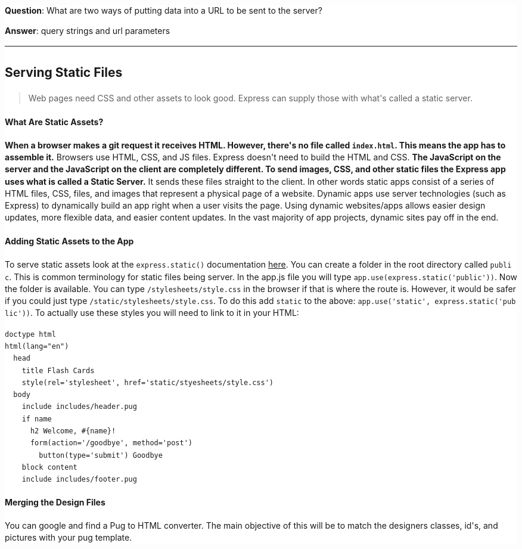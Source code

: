 **Question**: What are two ways of putting data into a URL to be sent to the server?

**Answer**: query strings and url parameters

---

## Serving Static Files

>Web pages need CSS and other assets to look good. Express can supply those with what's called a static server.

#### What Are Static Assets?

**When a browser makes a git request it receives HTML. However, there's no file called `index.html`. This means the app has to assemble it.** Browsers use HTML, CSS, and JS files. Express doesn't need to build the HTML and CSS. **The JavaScript on the server and the JavaScript on the client are completely different. To send images, CSS, and other static files the Express app uses what is called a Static Server.** It sends these files straight to the client. In other words static apps consist of a series of HTML files, CSS, files, and images that represent a physical page of a website. Dynamic apps use server technologies (such as Express) to dynamically build an app right when a user visits the page. Using dynamic websites/apps allows easier design updates, more flexible data, and easier content updates. In the vast majority of app projects, dynamic sites pay off in the end.

#### Adding Static Assets to the App

To serve static assets look at the `express.static()` documentation [here](https://expressjs.com/en/4x/api.html#express.static). You can create a folder in the root directory called `public`. This is common terminology for static files being server. In the app.js file you will type `app.use(express.static('public'))`. Now the folder is available. You can type `/stylesheets/style.css` in the browser if that is where the route is. However, it would be safer if you could just type `/static/stylesheets/style.css`. To do this add `static` to the above: `app.use('static', express.static('public'))`. To actually use these styles you will need to link to it in your HTML:

```html
doctype html
html(lang="en")
  head
    title Flash Cards
    style(rel='stylesheet', href='static/styesheets/style.css')
  body
    include includes/header.pug
    if name
      h2 Welcome, #{name}!
      form(action='/goodbye', method='post')
        button(type='submit') Goodbye
    block content
    include includes/footer.pug
```

#### Merging the Design Files

You can google and find a Pug to HTML converter. The main objective of this will be to match the designers classes, id's, and pictures with your pug template.
